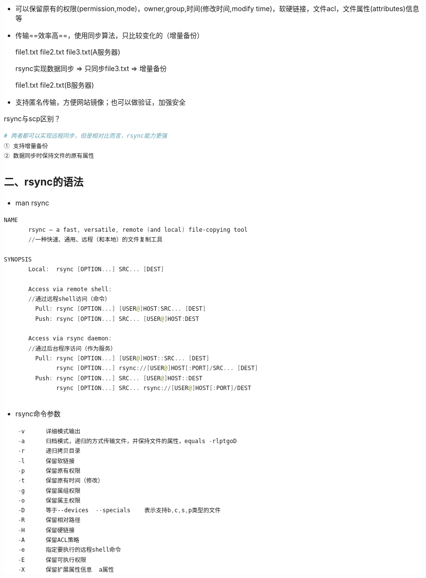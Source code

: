   - 可以保留原有的权限(permission,mode)，owner,group,时间(修改时间,modify time)，软硬链接，文件acl，文件属性(attributes)信息等
  
  - 传输==效率高==，使用同步算法，只比较变化的（增量备份）
  
    file1.txt file2.txt file3.txt(A服务器)
  
    rsync实现数据同步	=>  只同步file3.txt => 增量备份
  
    file1.txt file2.txt(B服务器)
  
  - 支持匿名传输，方便网站镜像；也可以做验证，加强安全

rsync与scp区别？

```powershell
# 两者都可以实现远程同步，但是相对比而言，rsync能力更强
① 支持增量备份
② 数据同步时保持文件的原有属性
```

## 二、rsync的语法

- man rsync

```powershell
NAME
       rsync — a fast, versatile, remote (and local) file-copying tool
       //一种快速、通用、远程（和本地）的文件复制工具

SYNOPSIS
       Local:  rsync [OPTION...] SRC... [DEST]

       Access via remote shell:
       //通过远程shell访问（命令）
         Pull: rsync [OPTION...] [USER@]HOST:SRC... [DEST]
         Push: rsync [OPTION...] SRC... [USER@]HOST:DEST

       Access via rsync daemon:
       //通过后台程序访问（作为服务）
         Pull: rsync [OPTION...] [USER@]HOST::SRC... [DEST]
               rsync [OPTION...] rsync://[USER@]HOST[:PORT]/SRC... [DEST]
         Push: rsync [OPTION...] SRC... [USER@]HOST::DEST
               rsync [OPTION...] SRC... rsync://[USER@]HOST[:PORT]/DEST
               
```

- rsync命令参数

```powershell
	-v    	详细模式输出
	-a    	归档模式，递归的方式传输文件，并保持文件的属性，equals -rlptgoD
	-r    	递归拷贝目录
	-l		保留软链接
	-p    	保留原有权限
	-t     	保留原有时间（修改）
	-g    	保留属组权限
	-o     	保留属主权限
	-D    	等于--devices  --specials    表示支持b,c,s,p类型的文件
	-R	    保留相对路径
	-H    	保留硬链接
    -A    	保留ACL策略
    -e     	指定要执行的远程shell命令
    -E     	保留可执行权限
    -X     	保留扩展属性信息  a属性
```
